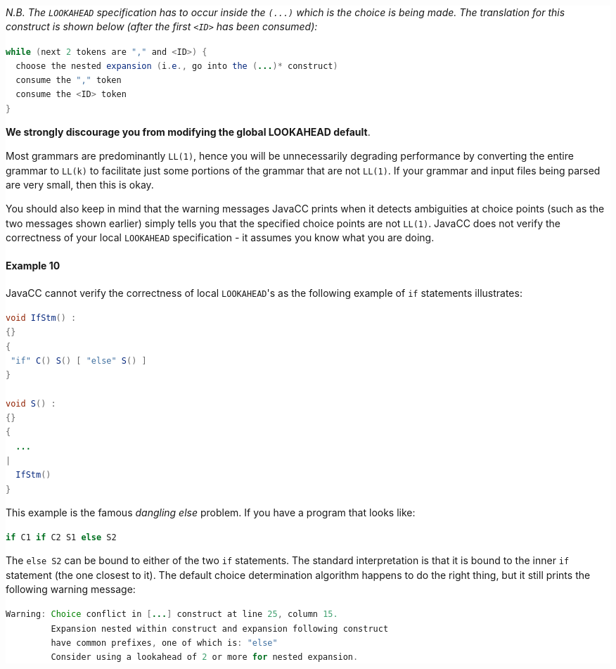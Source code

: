 *N.B. The `LOOKAHEAD` specification has to occur inside the `(...)` which is the choice is being made. The translation for this construct is shown below (after the first `<ID>` has been consumed):*

```java
while (next 2 tokens are "," and <ID>) {
  choose the nested expansion (i.e., go into the (...)* construct)
  consume the "," token
  consume the <ID> token
}
```

**We strongly discourage you from modifying the global LOOKAHEAD default**.

Most grammars are predominantly `LL(1)`, hence you will be unnecessarily degrading performance by converting the entire grammar to `LL(k)` to facilitate just some portions of the grammar that are not `LL(1)`. If your grammar and input files being parsed are very small, then this is okay.

You should also keep in mind that the warning messages JavaCC prints when it detects ambiguities at choice points (such as the two messages shown earlier) simply tells you that the specified choice points are not `LL(1)`. JavaCC does not verify the correctness of your local `LOOKAHEAD` specification - it assumes you know what you are doing.


#### <a name="example10"></a>Example 10

JavaCC cannot verify the correctness of local `LOOKAHEAD`'s as the following example of `if` statements illustrates:

```java
void IfStm() :
{}
{
 "if" C() S() [ "else" S() ]
}

void S() :
{}
{
  ...
|
  IfStm()
}
```

This example is the famous *dangling else* problem. If you have a program that looks like:

```java
if C1 if C2 S1 else S2
```

The `else S2` can be bound to either of the two `if` statements. The standard interpretation is that it is bound to the inner `if` statement (the one closest to it). The default choice determination algorithm happens to do the right thing, but it still prints the following warning message:

```java
Warning: Choice conflict in [...] construct at line 25, column 15.
         Expansion nested within construct and expansion following construct
         have common prefixes, one of which is: "else"
         Consider using a lookahead of 2 or more for nested expansion.
```
